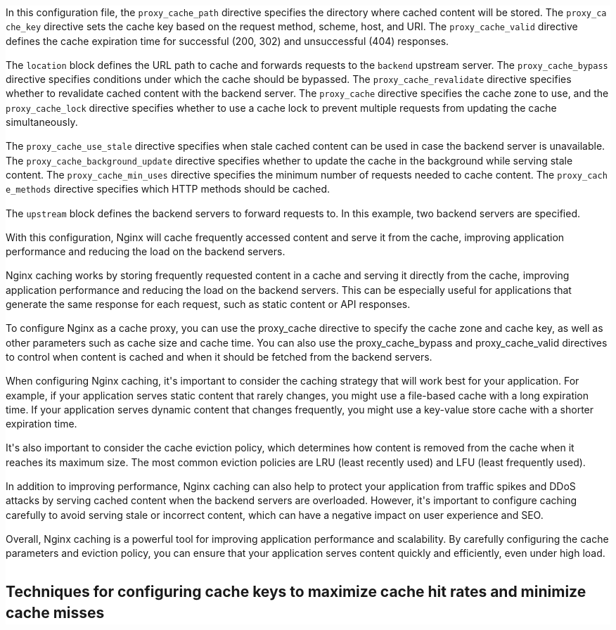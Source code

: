In this configuration file, the `proxy_cache_path` directive specifies the directory where cached content will be stored. The `proxy_cache_key` directive sets the cache key based on the request method, scheme, host, and URI. The `proxy_cache_valid` directive defines the cache expiration time for successful (200, 302) and unsuccessful (404) responses.

The `location` block defines the URL path to cache and forwards requests to the `backend` upstream server. The `proxy_cache_bypass` directive specifies conditions under which the cache should be bypassed. The `proxy_cache_revalidate` directive specifies whether to revalidate cached content with the backend server. The `proxy_cache` directive specifies the cache zone to use, and the `proxy_cache_lock` directive specifies whether to use a cache lock to prevent multiple requests from updating the cache simultaneously.

The `proxy_cache_use_stale` directive specifies when stale cached content can be used in case the backend server is unavailable. The `proxy_cache_background_update` directive specifies whether to update the cache in the background while serving stale content. The `proxy_cache_min_uses` directive specifies the minimum number of requests needed to cache content. The `proxy_cache_methods` directive specifies which HTTP methods should be cached.

The `upstream` block defines the backend servers to forward requests to. In this example, two backend servers are specified.

With this configuration, Nginx will cache frequently accessed content and serve it from the cache, improving application performance and reducing the load on the backend servers.

Nginx caching works by storing frequently requested content in a cache and serving it directly from the cache, improving application performance and reducing the load on the backend servers. This can be especially useful for applications that generate the same response for each request, such as static content or API responses.

To configure Nginx as a cache proxy, you can use the proxy_cache directive to specify the cache zone and cache key, as well as other parameters such as cache size and cache time. You can also use the proxy_cache_bypass and proxy_cache_valid directives to control when content is cached and when it should be fetched from the backend servers.

When configuring Nginx caching, it's important to consider the caching strategy that will work best for your application. For example, if your application serves static content that rarely changes, you might use a file-based cache with a long expiration time. If your application serves dynamic content that changes frequently, you might use a key-value store cache with a shorter expiration time.

It's also important to consider the cache eviction policy, which determines how content is removed from the cache when it reaches its maximum size. The most common eviction policies are LRU (least recently used) and LFU (least frequently used).

In addition to improving performance, Nginx caching can also help to protect your application from traffic spikes and DDoS attacks by serving cached content when the backend servers are overloaded. However, it's important to configure caching carefully to avoid serving stale or incorrect content, which can have a negative impact on user experience and SEO.

Overall, Nginx caching is a powerful tool for improving application performance and scalability. By carefully configuring the cache parameters and eviction policy, you can ensure that your application serves content quickly and efficiently, even under high load.

## Techniques for configuring cache keys to maximize cache hit rates and minimize cache misses
